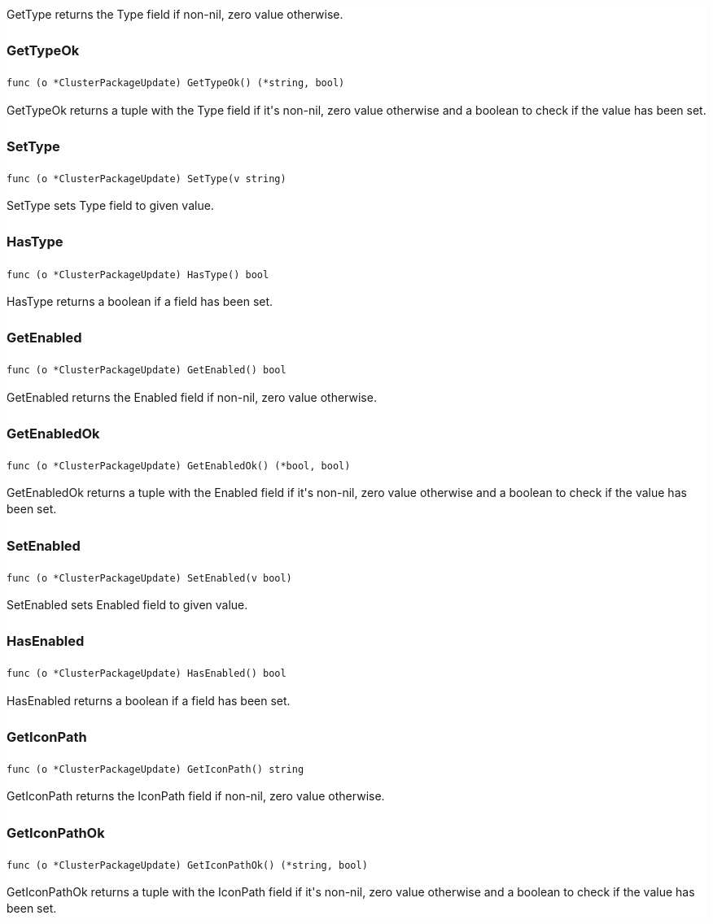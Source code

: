 GetType returns the Type field if non-nil, zero value otherwise.

### GetTypeOk

`func (o *ClusterPackageUpdate) GetTypeOk() (*string, bool)`

GetTypeOk returns a tuple with the Type field if it's non-nil, zero value otherwise
and a boolean to check if the value has been set.

### SetType

`func (o *ClusterPackageUpdate) SetType(v string)`

SetType sets Type field to given value.

### HasType

`func (o *ClusterPackageUpdate) HasType() bool`

HasType returns a boolean if a field has been set.

### GetEnabled

`func (o *ClusterPackageUpdate) GetEnabled() bool`

GetEnabled returns the Enabled field if non-nil, zero value otherwise.

### GetEnabledOk

`func (o *ClusterPackageUpdate) GetEnabledOk() (*bool, bool)`

GetEnabledOk returns a tuple with the Enabled field if it's non-nil, zero value otherwise
and a boolean to check if the value has been set.

### SetEnabled

`func (o *ClusterPackageUpdate) SetEnabled(v bool)`

SetEnabled sets Enabled field to given value.

### HasEnabled

`func (o *ClusterPackageUpdate) HasEnabled() bool`

HasEnabled returns a boolean if a field has been set.

### GetIconPath

`func (o *ClusterPackageUpdate) GetIconPath() string`

GetIconPath returns the IconPath field if non-nil, zero value otherwise.

### GetIconPathOk

`func (o *ClusterPackageUpdate) GetIconPathOk() (*string, bool)`

GetIconPathOk returns a tuple with the IconPath field if it's non-nil, zero value otherwise
and a boolean to check if the value has been set.
